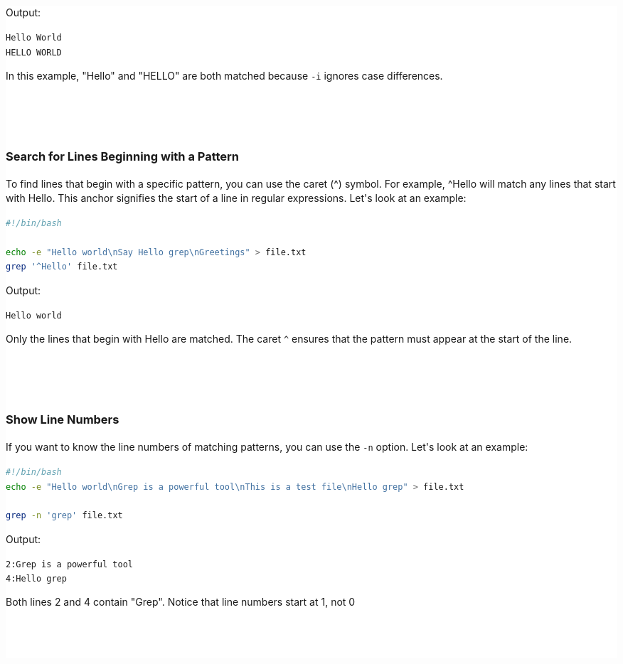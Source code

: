 Output:
```
Hello World
HELLO WORLD
```
In this example, "Hello" and "HELLO" are both matched because `-i` ignores case differences.

&nbsp;&nbsp;&nbsp;

&nbsp;&nbsp;&nbsp;

### Search for Lines Beginning with a Pattern

To find lines that begin with a specific pattern, you can use the caret (^) symbol. For example, ^Hello will match any lines that start with Hello. This anchor signifies the start of a line in regular expressions. Let's look at an example:

```bash
#!/bin/bash

echo -e "Hello world\nSay Hello grep\nGreetings" > file.txt
grep '^Hello' file.txt
```

Output:
```
Hello world
```
Only the lines that begin with Hello are matched. The caret `^` ensures that the pattern must appear at the start of the line.

&nbsp;&nbsp;&nbsp;

&nbsp;&nbsp;&nbsp;

### Show Line Numbers

If you want to know the line numbers of matching patterns, you can use the `-n` option. Let's look at an example:

```bash
#!/bin/bash
echo -e "Hello world\nGrep is a powerful tool\nThis is a test file\nHello grep" > file.txt

grep -n 'grep' file.txt
```

Output:
```
2:Grep is a powerful tool
4:Hello grep
```
Both lines 2 and 4 contain "Grep". Notice that line numbers start at 1, not 0

&nbsp;&nbsp;&nbsp;

&nbsp;&nbsp;&nbsp;
